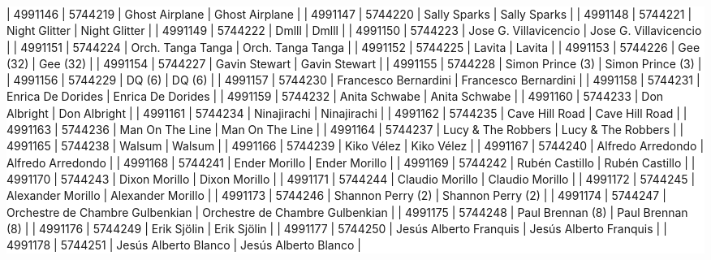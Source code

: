 | 4991146 | 5744219 | Ghost Airplane | Ghost Airplane |
| 4991147 | 5744220 | Sally Sparks | Sally Sparks |
| 4991148 | 5744221 | Night Glitter | Night Glitter |
| 4991149 | 5744222 | Dmlll | Dmlll |
| 4991150 | 5744223 | Jose G. Villavicencio | Jose G. Villavicencio |
| 4991151 | 5744224 | Orch. Tanga Tanga | Orch. Tanga Tanga |
| 4991152 | 5744225 | Lavita | Lavita |
| 4991153 | 5744226 | Gee (32) | Gee (32) |
| 4991154 | 5744227 | Gavin Stewart | Gavin Stewart |
| 4991155 | 5744228 | Simon Prince (3) | Simon Prince (3) |
| 4991156 | 5744229 | DQ (6) | DQ (6) |
| 4991157 | 5744230 | Francesco Bernardini | Francesco Bernardini |
| 4991158 | 5744231 | Enrica De Dorides | Enrica De Dorides |
| 4991159 | 5744232 | Anita Schwabe | Anita Schwabe |
| 4991160 | 5744233 | Don Albright | Don Albright |
| 4991161 | 5744234 | Ninajirachi | Ninajirachi |
| 4991162 | 5744235 | Cave Hill Road | Cave Hill Road |
| 4991163 | 5744236 | Man On The Line | Man On The Line |
| 4991164 | 5744237 | Lucy & The Robbers | Lucy & The Robbers |
| 4991165 | 5744238 | Walsum | Walsum |
| 4991166 | 5744239 | Kiko Vélez | Kiko Vélez |
| 4991167 | 5744240 | Alfredo Arredondo | Alfredo Arredondo |
| 4991168 | 5744241 | Ender Morillo | Ender Morillo |
| 4991169 | 5744242 | Rubén Castillo | Rubén Castillo |
| 4991170 | 5744243 | Dixon Morillo | Dixon Morillo |
| 4991171 | 5744244 | Claudio Morillo | Claudio Morillo |
| 4991172 | 5744245 | Alexander Morillo | Alexander Morillo |
| 4991173 | 5744246 | Shannon Perry (2) | Shannon Perry (2) |
| 4991174 | 5744247 | Orchestre de Chambre Gulbenkian | Orchestre de Chambre Gulbenkian |
| 4991175 | 5744248 | Paul Brennan (8) | Paul Brennan (8) |
| 4991176 | 5744249 | Erik Sjölin | Erik Sjölin |
| 4991177 | 5744250 | Jesús Alberto Franquis | Jesús Alberto Franquis |
| 4991178 | 5744251 | Jesús Alberto Blanco | Jesús Alberto Blanco |

